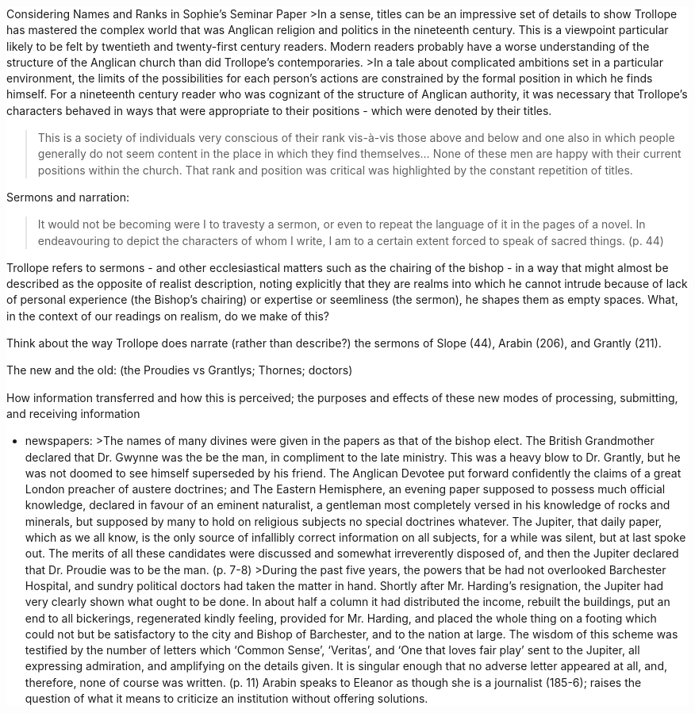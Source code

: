 Considering Names and Ranks in Sophie’s Seminar Paper >In a sense, titles can be an
impressive set of details to show Trollope has mastered the complex world that was
Anglican religion and politics in the nineteenth century. This is a viewpoint particular
likely to be felt by twentieth and twenty-first century readers. Modern readers probably
have a worse understanding of the structure of the Anglican church than did Trollope’s
contemporaries. >In a tale about complicated ambitions set in a particular environment,
the limits of the possibilities for each person’s actions are constrained by the formal
position in which he finds himself. For a nineteenth century reader who was cognizant of
the structure of Anglican authority, it was necessary that Trollope’s characters behaved
in ways that were appropriate to their positions - which were denoted by their titles.
>This is a society of individuals very conscious of their rank vis-à-vis those above and
below and one also in which people generally do not seem content in the place in which
they find themselves… None of these men are happy with their current positions within the
church. That rank and position was critical was highlighted by the constant repetition of
titles.

Sermons and narration:

>It would not be becoming were I to travesty a sermon, or even to repeat the language of
it in the pages of a novel. In endeavouring to depict the characters of whom I write, I am
to a certain extent forced to speak of sacred things. (p. 44)

Trollope refers to sermons - and other ecclesiastical matters such as the chairing of the
bishop - in a way that might almost be described as the opposite of realist description,
noting explicitly that they are realms into which he cannot intrude because of lack of
personal experience (the Bishop’s chairing) or expertise or seemliness (the sermon), he
shapes them as empty spaces. What, in the context of our readings on realism, do we make
of this?

Think about the way Trollope does narrate (rather than describe?) the sermons of Slope
(44), Arabin (206), and Grantly (211).

The new and the old: (the Proudies vs Grantlys; Thornes; doctors)

How information transferred and how this is perceived; the purposes and effects of these
new modes of processing, submitting, and receiving information

+ newspapers: >The names of many divines were given in the papers as that of the bishop
elect. The British Grandmother declared that Dr. Gwynne was the be the man, in compliment
to the late ministry. This was a heavy blow to Dr. Grantly, but he was not doomed to see
himself superseded by his friend. The Anglican Devotee put forward confidently the claims
of a great London preacher of austere doctrines; and The Eastern Hemisphere, an evening
paper supposed to possess much official knowledge, declared in favour of an eminent
naturalist, a gentleman most completely versed in his knowledge of rocks and minerals, but
supposed by many to hold on religious subjects no special doctrines whatever. The Jupiter,
that daily paper, which as we all know, is the only source of infallibly correct
information on all subjects, for a while was silent, but at last spoke out. The merits of
all these candidates were discussed and somewhat irreverently disposed of, and then the
Jupiter declared that Dr. Proudie was to be the man. (p. 7-8) >During the past five years,
the powers that be had not overlooked Barchester Hospital, and sundry political doctors
had taken the matter in hand. Shortly after Mr. Harding’s resignation, the Jupiter had
very clearly shown what ought to be done. In about half a column it had distributed the
income, rebuilt the buildings, put an end to all bickerings, regenerated kindly feeling,
provided for Mr. Harding, and placed the whole thing on a footing which could not but be
satisfactory to the city and Bishop of Barchester, and to the nation at large. The wisdom
of this scheme was testified by the number of letters which ‘Common Sense’, ‘Veritas’, and
‘One that loves fair play’ sent to the Jupiter, all expressing admiration, and amplifying
on the details given. It is singular enough that no adverse letter appeared at all, and,
therefore, none of course was written. (p. 11) Arabin speaks to Eleanor as though she is a
journalist (185-6); raises the question of what it means to criticize an institution
without offering solutions.
